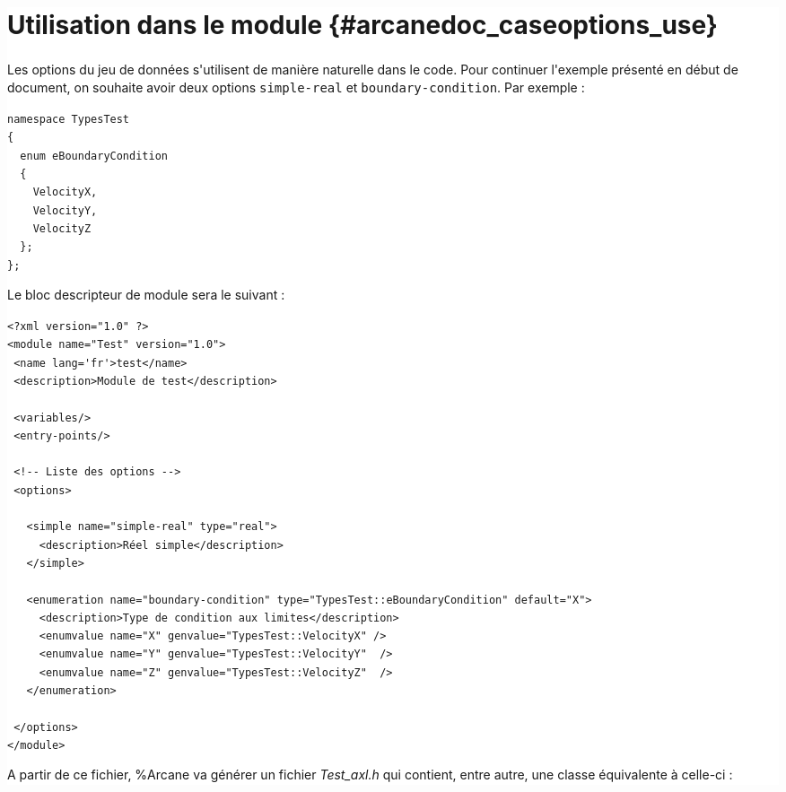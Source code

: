 </table>


Utilisation dans le module {#arcanedoc_caseoptions_use}
===========================

Les options du jeu de données s'utilisent de manière naturelle dans le code.
Pour continuer l'exemple présenté en début de document, 
on souhaite avoir deux options
<tt>simple-real</tt> et <tt>boundary-condition</tt>. Par exemple :

~~~~~~~~~~~~~~~~{.cpp}
namespace TypesTest
{
  enum eBoundaryCondition
  {
    VelocityX,
    VelocityY,
    VelocityZ
  };
};
~~~~~~~~~~~~~~~~

Le bloc descripteur de module sera le suivant :

~~~~~~~~~~~~~~~~{.xml}
<?xml version="1.0" ?>
<module name="Test" version="1.0">
 <name lang='fr'>test</name>
 <description>Module de test</description>

 <variables/>
 <entry-points/>

 <!-- Liste des options -->
 <options>

   <simple name="simple-real" type="real">
     <description>Réel simple</description>
   </simple>

   <enumeration name="boundary-condition" type="TypesTest::eBoundaryCondition" default="X">
     <description>Type de condition aux limites</description>
     <enumvalue name="X" genvalue="TypesTest::VelocityX" />
     <enumvalue name="Y" genvalue="TypesTest::VelocityY"  />
     <enumvalue name="Z" genvalue="TypesTest::VelocityZ"  />
   </enumeration>

 </options>
</module>
~~~~~~~~~~~~~~~~

A partir de ce fichier, %Arcane va générer un fichier *Test_axl.h* 
qui contient, entre autre, une classe équivalente à celle-ci :
